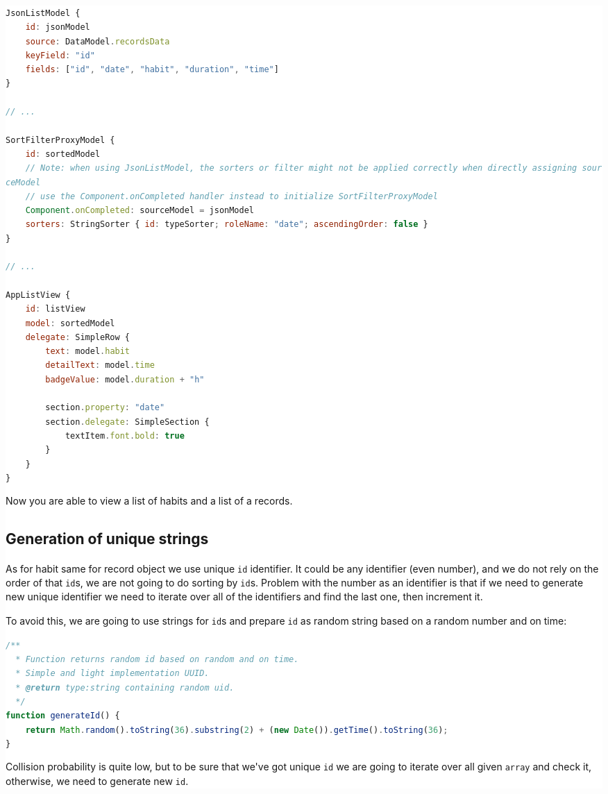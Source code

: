 ```qml
JsonListModel {
    id: jsonModel
    source: DataModel.recordsData
    keyField: "id"
    fields: ["id", "date", "habit", "duration", "time"]
}

// ...

SortFilterProxyModel {
    id: sortedModel
    // Note: when using JsonListModel, the sorters or filter might not be applied correctly when directly assigning sourceModel
    // use the Component.onCompleted handler instead to initialize SortFilterProxyModel
    Component.onCompleted: sourceModel = jsonModel
    sorters: StringSorter { id: typeSorter; roleName: "date"; ascendingOrder: false }
}

// ...

AppListView {
    id: listView
    model: sortedModel
    delegate: SimpleRow {
        text: model.habit
        detailText: model.time
        badgeValue: model.duration + "h"

	    section.property: "date"
	    section.delegate: SimpleSection {
	        textItem.font.bold: true
	    }
	}
}

```

Now you are able to view a list of habits and a list of a records.


## Generation of unique strings

As for habit same for record object we use unique `id` identifier. It could be any identifier (even number), and we do not rely on the order of that `id`s, we are not going to do sorting by `id`s. Problem with the number as an identifier is that if we need to generate new unique identifier we need to iterate over all of the identifiers and find the last one, then increment it.

To avoid this, we are going to use strings for `id`s and prepare `id` as random string based on a random number and on time:
```js
/**
  * Function returns random id based on random and on time.
  * Simple and light implementation UUID.
  * @return type:string containing random uid.
  */
function generateId() {
    return Math.random().toString(36).substring(2) + (new Date()).getTime().toString(36);
}
```
Collision probability is quite low, but to be sure that we've got unique `id` we are going to iterate over all given `array` and check it, 
otherwise, we need to generate new `id`.


[`App`]: https://felgo.com/doc/felgo-app
[`AppButton`]: https://felgo.com/doc/felgo-appbutton
[`AppCheckbox`]: https://felgo.com/doc/felgo-appcheckbox
[`AppListView`]: https://felgo.com/doc/felgo-applistview
[`AppText`]: https://felgo.com/doc/felgo-apptext
[`AppTextInput`]: https://felgo.com/doc/felgo-apptextinput
[`dp()`]: https://felgo.com/doc/felgo-app/#dp-method
[`Grid`]: https://doc.qt.io/qt-5/qml-qtquick-grid.html
[`GridView`]: https://doc.qt.io/qt-5/qml-qtquick-gridview.html
[`IconButton`]: https://felgo.com/doc/felgo-iconbutton
[`IconType`]: https://felgo.com/doc/felgo-icontype/
[`JsonListModel`]: https://felgo.com/doc/felgo-jsonlistmodel
[`MouseArea`]: https://doc.qt.io/qt-5/qml-qtquick-mousearea.html
[`nativeUtils.displayMessageBox`]: https://felgo.com/doc/felgo-nativeutils/#displayMessageBox-method
[`Navigation`]: https://felgo.com/doc/felgo-navigation/
[`NavigationItem`]: https://felgo.com/doc/felgo-navigationitem
[`NavigationStack`]: https://felgo.com/doc/felgo-navigationstack/
[`navigationStack`]: https://felgo.com/doc/felgo-page/#navigationStack-prop
[`Page`]: https://felgo.com/doc/felgo-page
[`pop`]: https://felgo.com/doc/felgo-navigationstack/#pop-method
[`Rectangle`]: https://doc.qt.io/qt-5/qml-qtquick-rectangle.html
[`SearchBar`]: https://felgo.com/doc/felgo-searchbar
[`settings`]: https://felgo.com/doc/felgo-app/#settings-prop
[`SimpleRow`]: https://felgo.com/doc/felgo-simplerow
[`SortFilterProxyModel`]: https://felgo.com/doc/felgo-sortfilterproxymodel
[`splitView`]: https://felgo.com/doc/felgo-navigationstack/#splitView-prop
[`tablet`]: https://felgo.com/doc/felgo-app/#tablet-prop